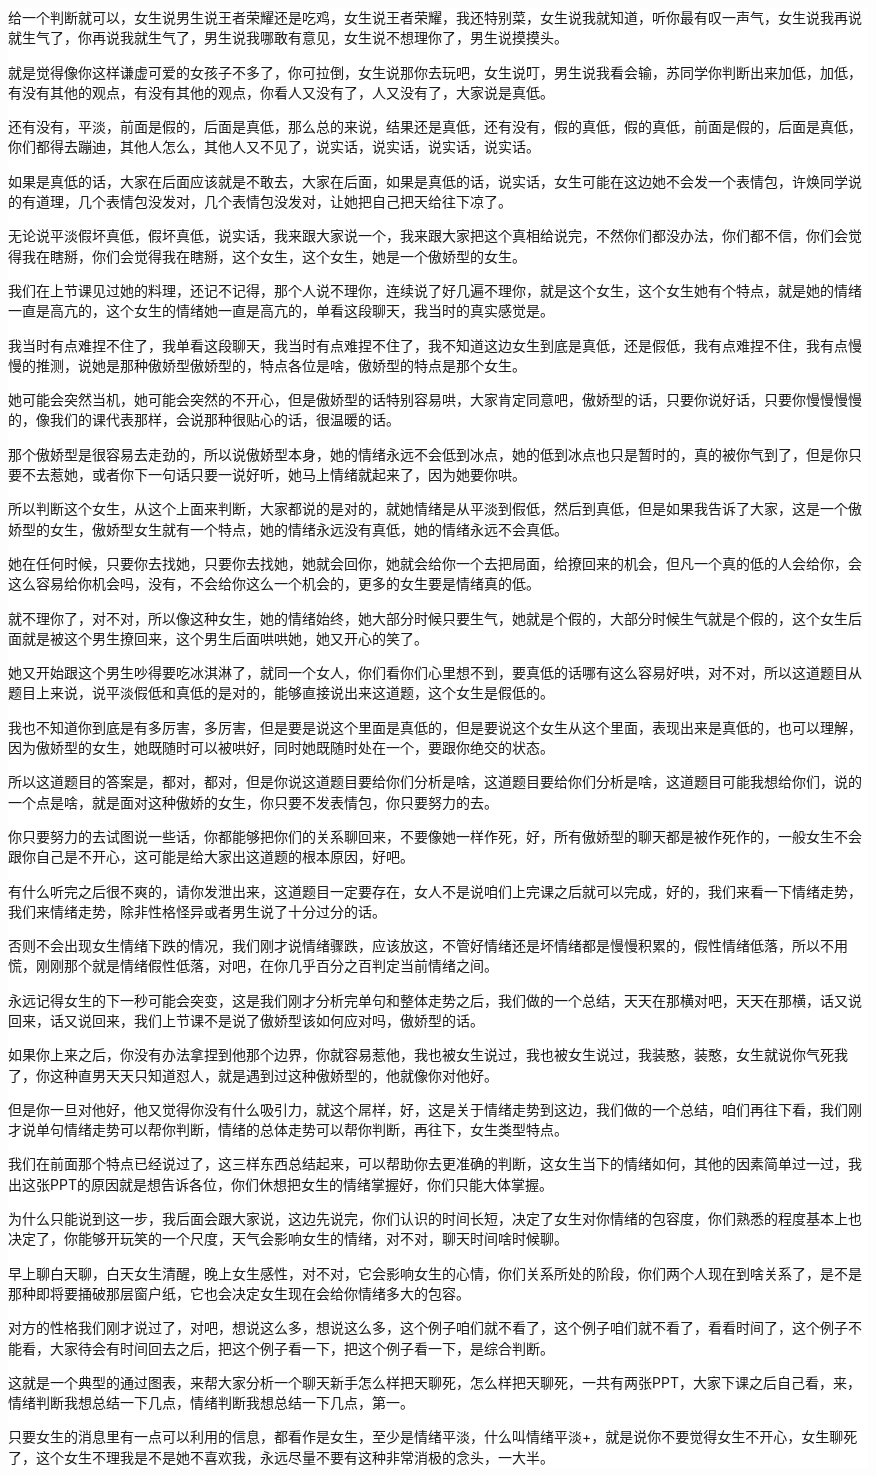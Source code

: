给一个判断就可以，女生说男生说王者荣耀还是吃鸡，女生说王者荣耀，我还特别菜，女生说我就知道，听你最有叹一声气，女生说我再说就生气了，你再说我就生气了，男生说我哪敢有意见，女生说不想理你了，男生说摸摸头。

就是觉得像你这样谦虚可爱的女孩子不多了，你可拉倒，女生说那你去玩吧，女生说叮，男生说我看会输，苏同学你判断出来加低，加低，有没有其他的观点，有没有其他的观点，你看人又没有了，人又没有了，大家说是真低。

还有没有，平淡，前面是假的，后面是真低，那么总的来说，结果还是真低，还有没有，假的真低，假的真低，前面是假的，后面是真低，你们都得去蹦迪，其他人怎么，其他人又不见了，说实话，说实话，说实话，说实话。

如果是真低的话，大家在后面应该就是不敢去，大家在后面，如果是真低的话，说实话，女生可能在这边她不会发一个表情包，许焕同学说的有道理，几个表情包没发对，几个表情包没发对，让她把自己把天给往下凉了。

无论说平淡假坏真低，假坏真低，说实话，我来跟大家说一个，我来跟大家把这个真相给说完，不然你们都没办法，你们都不信，你们会觉得我在瞎掰，你们会觉得我在瞎掰，这个女生，这个女生，她是一个傲娇型的女生。

我们在上节课见过她的料理，还记不记得，那个人说不理你，连续说了好几遍不理你，就是这个女生，这个女生她有个特点，就是她的情绪一直是高亢的，这个女生的情绪她一直是高亢的，单看这段聊天，我当时的真实感觉是。

我当时有点难捏不住了，我单看这段聊天，我当时有点难捏不住了，我不知道这边女生到底是真低，还是假低，我有点难捏不住，我有点慢慢的推测，说她是那种傲娇型傲娇型的，特点各位是啥，傲娇型的特点是那个女生。

她可能会突然当机，她可能会突然的不开心，但是傲娇型的话特别容易哄，大家肯定同意吧，傲娇型的话，只要你说好话，只要你慢慢慢慢的，像我们的课代表那样，会说那种很贴心的话，很温暖的话。

那个傲娇型是很容易去走劲的，所以说傲娇型本身，她的情绪永远不会低到冰点，她的低到冰点也只是暂时的，真的被你气到了，但是你只要不去惹她，或者你下一句话只要一说好听，她马上情绪就起来了，因为她要你哄。

所以判断这个女生，从这个上面来判断，大家都说的是对的，就她情绪是从平淡到假低，然后到真低，但是如果我告诉了大家，这是一个傲娇型的女生，傲娇型女生就有一个特点，她的情绪永远没有真低，她的情绪永远不会真低。

她在任何时候，只要你去找她，只要你去找她，她就会回你，她就会给你一个去把局面，给撩回来的机会，但凡一个真的低的人会给你，会这么容易给你机会吗，没有，不会给你这么一个机会的，更多的女生要是情绪真的低。

就不理你了，对不对，所以像这种女生，她的情绪始终，她大部分时候只要生气，她就是个假的，大部分时候生气就是个假的，这个女生后面就是被这个男生撩回来，这个男生后面哄哄她，她又开心的笑了。

她又开始跟这个男生吵得要吃冰淇淋了，就同一个女人，你们看你们心里想不到，要真低的话哪有这么容易好哄，对不对，所以这道题目从题目上来说，说平淡假低和真低的是对的，能够直接说出来这道题，这个女生是假低的。

我也不知道你到底是有多厉害，多厉害，但是要是说这个里面是真低的，但是要说这个女生从这个里面，表现出来是真低的，也可以理解，因为傲娇型的女生，她既随时可以被哄好，同时她既随时处在一个，要跟你绝交的状态。

所以这道题目的答案是，都对，都对，但是你说这道题目要给你们分析是啥，这道题目要给你们分析是啥，这道题目可能我想给你们，说的一个点是啥，就是面对这种傲娇的女生，你只要不发表情包，你只要努力的去。

你只要努力的去试图说一些话，你都能够把你们的关系聊回来，不要像她一样作死，好，所有傲娇型的聊天都是被作死作的，一般女生不会跟你自己是不开心，这可能是给大家出这道题的根本原因，好吧。

有什么听完之后很不爽的，请你发泄出来，这道题目一定要存在，女人不是说咱们上完课之后就可以完成，好的，我们来看一下情绪走势，我们来情绪走势，除非性格怪异或者男生说了十分过分的话。

否则不会出现女生情绪下跌的情况，我们刚才说情绪骤跌，应该放这，不管好情绪还是坏情绪都是慢慢积累的，假性情绪低落，所以不用慌，刚刚那个就是情绪假性低落，对吧，在你几乎百分之百判定当前情绪之间。

永远记得女生的下一秒可能会突变，这是我们刚才分析完单句和整体走势之后，我们做的一个总结，天天在那横对吧，天天在那横，话又说回来，话又说回来，我们上节课不是说了傲娇型该如何应对吗，傲娇型的话。

如果你上来之后，你没有办法拿捏到他那个边界，你就容易惹他，我也被女生说过，我也被女生说过，我装憨，装憨，女生就说你气死我了，你这种直男天天只知道怼人，就是遇到过这种傲娇型的，他就像你对他好。

但是你一旦对他好，他又觉得你没有什么吸引力，就这个屌样，好，这是关于情绪走势到这边，我们做的一个总结，咱们再往下看，我们刚才说单句情绪走势可以帮你判断，情绪的总体走势可以帮你判断，再往下，女生类型特点。

我们在前面那个特点已经说过了，这三样东西总结起来，可以帮助你去更准确的判断，这女生当下的情绪如何，其他的因素简单过一过，我出这张PPT的原因就是想告诉各位，你们休想把女生的情绪掌握好，你们只能大体掌握。

为什么只能说到这一步，我后面会跟大家说，这边先说完，你们认识的时间长短，决定了女生对你情绪的包容度，你们熟悉的程度基本上也决定了，你能够开玩笑的一个尺度，天气会影响女生的情绪，对不对，聊天时间啥时候聊。

早上聊白天聊，白天女生清醒，晚上女生感性，对不对，它会影响女生的心情，你们关系所处的阶段，你们两个人现在到啥关系了，是不是那种即将要捅破那层窗户纸，它也会决定女生现在会给你情绪多大的包容。

对方的性格我们刚才说过了，对吧，想说这么多，想说这么多，这个例子咱们就不看了，这个例子咱们就不看了，看看时间了，这个例子不能看，大家待会有时间回去之后，把这个例子看一下，把这个例子看一下，是综合判断。

这就是一个典型的通过图表，来帮大家分析一个聊天新手怎么样把天聊死，怎么样把天聊死，一共有两张PPT，大家下课之后自己看，来，情绪判断我想总结一下几点，情绪判断我想总结一下几点，第一。

只要女生的消息里有一点可以利用的信息，都看作是女生，至少是情绪平淡，什么叫情绪平淡+，就是说你不要觉得女生不开心，女生聊死了，这个女生不理我是不是她不喜欢我，永远尽量不要有这种非常消极的念头，一大半。
